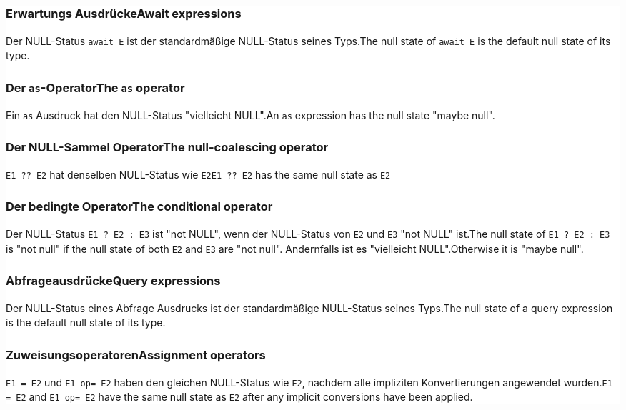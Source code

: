 ### <a name="await-expressions"></a><span data-ttu-id="dacd9-224">Erwartungs Ausdrücke</span><span class="sxs-lookup"><span data-stu-id="dacd9-224">Await expressions</span></span>

<span data-ttu-id="dacd9-225">Der NULL-Status `await E` ist der standardmäßige NULL-Status seines Typs.</span><span class="sxs-lookup"><span data-stu-id="dacd9-225">The null state of `await E` is the default null state of its type.</span></span>

### <a name="the-as-operator"></a><span data-ttu-id="dacd9-226">Der `as`-Operator</span><span class="sxs-lookup"><span data-stu-id="dacd9-226">The `as` operator</span></span>

<span data-ttu-id="dacd9-227">Ein `as` Ausdruck hat den NULL-Status "vielleicht NULL".</span><span class="sxs-lookup"><span data-stu-id="dacd9-227">An `as` expression has the null state "maybe null".</span></span>

### <a name="the-null-coalescing-operator"></a><span data-ttu-id="dacd9-228">Der NULL-Sammel Operator</span><span class="sxs-lookup"><span data-stu-id="dacd9-228">The null-coalescing operator</span></span>

<span data-ttu-id="dacd9-229">`E1 ?? E2` hat denselben NULL-Status wie `E2`</span><span class="sxs-lookup"><span data-stu-id="dacd9-229">`E1 ?? E2` has the same null state as `E2`</span></span>

### <a name="the-conditional-operator"></a><span data-ttu-id="dacd9-230">Der bedingte Operator</span><span class="sxs-lookup"><span data-stu-id="dacd9-230">The conditional operator</span></span>

<span data-ttu-id="dacd9-231">Der NULL-Status `E1 ? E2 : E3` ist "not NULL", wenn der NULL-Status von `E2` und `E3` "not NULL" ist.</span><span class="sxs-lookup"><span data-stu-id="dacd9-231">The null state of `E1 ? E2 : E3` is "not null" if the null state of both `E2` and `E3` are "not null".</span></span> <span data-ttu-id="dacd9-232">Andernfalls ist es "vielleicht NULL".</span><span class="sxs-lookup"><span data-stu-id="dacd9-232">Otherwise it is "maybe null".</span></span>

### <a name="query-expressions"></a><span data-ttu-id="dacd9-233">Abfrageausdrücke</span><span class="sxs-lookup"><span data-stu-id="dacd9-233">Query expressions</span></span>

<span data-ttu-id="dacd9-234">Der NULL-Status eines Abfrage Ausdrucks ist der standardmäßige NULL-Status seines Typs.</span><span class="sxs-lookup"><span data-stu-id="dacd9-234">The null state of a query expression is the default null state of its type.</span></span>

### <a name="assignment-operators"></a><span data-ttu-id="dacd9-235">Zuweisungsoperatoren</span><span class="sxs-lookup"><span data-stu-id="dacd9-235">Assignment operators</span></span>

<span data-ttu-id="dacd9-236">`E1 = E2` und `E1 op= E2` haben den gleichen NULL-Status wie `E2`, nachdem alle impliziten Konvertierungen angewendet wurden.</span><span class="sxs-lookup"><span data-stu-id="dacd9-236">`E1 = E2` and `E1 op= E2` have the same null state as `E2` after any implicit conversions have been applied.</span></span>
